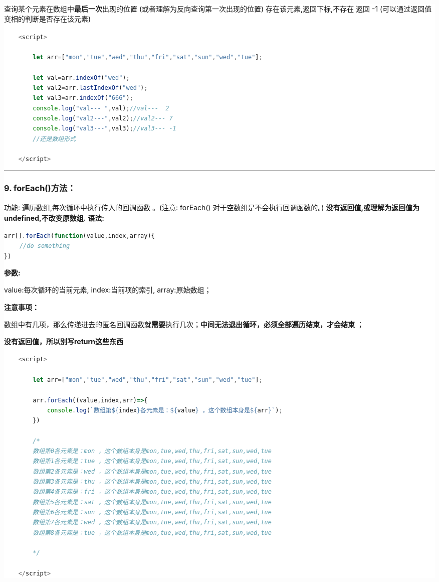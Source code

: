 查询某个元素在数组中**最后一次**出现的位置 (或者理解为反向查询第一次出现的位置) 存在该元素,返回下标,不存在 返回 -1 (可以通过返回值 变相的判断是否存在该元素)

```javascript
    <script>

        let arr=["mon","tue","wed","thu","fri","sat","sun","wed","tue"];

        let val=arr.indexOf("wed");
        let val2=arr.lastIndexOf("wed");
        let val3=arr.indexOf("666");
        console.log("val--- ",val);//val---  2
        console.log("val2---",val2);//val2--- 7
        console.log("val3---",val3);//val3--- -1
        //还是数组形式

    </script>
```





------

### 9. forEach()方法：

功能: 遍历数组,每次循环中执行传入的回调函数 。(注意: forEach() 对于空数组是不会执行回调函数的。) **没有返回值,或理解为返回值为undefined,不改变原数组.**
**语法:**

```javascript
arr[].forEach(function(value,index,array){
　 　//do something
})
```

**参数:** 

value:每次循环的当前元素, index:当前项的索引, array:原始数组；

**注意事项：**

数组中有几项，那么传递进去的匿名回调函数就**需要**执行几次；**中间无法退出循环，必须全部遍历结束，才会结束**  ；

**没有返回值，所以别写return这些东西**



```javascript
    <script>

        let arr=["mon","tue","wed","thu","fri","sat","sun","wed","tue"];
        
        arr.forEach((value,index,arr)=>{
            console.log(`数组第${index}各元素是：${value} ，这个数组本身是${arr}`);
        })

        /*
        数组第0各元素是：mon ，这个数组本身是mon,tue,wed,thu,fri,sat,sun,wed,tue
        数组第1各元素是：tue ，这个数组本身是mon,tue,wed,thu,fri,sat,sun,wed,tue
        数组第2各元素是：wed ，这个数组本身是mon,tue,wed,thu,fri,sat,sun,wed,tue
        数组第3各元素是：thu ，这个数组本身是mon,tue,wed,thu,fri,sat,sun,wed,tue
        数组第4各元素是：fri ，这个数组本身是mon,tue,wed,thu,fri,sat,sun,wed,tue
        数组第5各元素是：sat ，这个数组本身是mon,tue,wed,thu,fri,sat,sun,wed,tue
        数组第6各元素是：sun ，这个数组本身是mon,tue,wed,thu,fri,sat,sun,wed,tue
        数组第7各元素是：wed ，这个数组本身是mon,tue,wed,thu,fri,sat,sun,wed,tue
        数组第8各元素是：tue ，这个数组本身是mon,tue,wed,thu,fri,sat,sun,wed,tue

        */

    </script>
```
